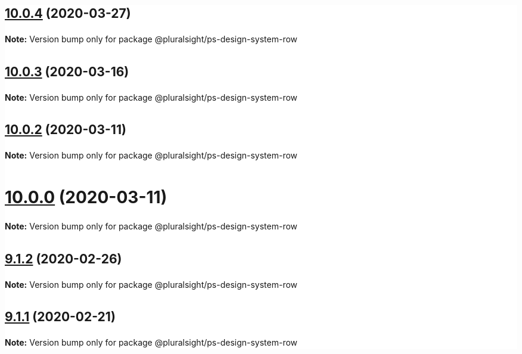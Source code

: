 


## [10.0.4](https://github.com/pluralsight/design-system/compare/@pluralsight/ps-design-system-row@10.0.3...@pluralsight/ps-design-system-row@10.0.4) (2020-03-27)

**Note:** Version bump only for package @pluralsight/ps-design-system-row





## [10.0.3](https://github.com/pluralsight/design-system/compare/@pluralsight/ps-design-system-row@10.0.2...@pluralsight/ps-design-system-row@10.0.3) (2020-03-16)

**Note:** Version bump only for package @pluralsight/ps-design-system-row





## [10.0.2](https://github.com/pluralsight/design-system/compare/@pluralsight/ps-design-system-row@10.0.1...@pluralsight/ps-design-system-row@10.0.2) (2020-03-11)

**Note:** Version bump only for package @pluralsight/ps-design-system-row





# [10.0.0](https://github.com/pluralsight/design-system/compare/@pluralsight/ps-design-system-row@9.1.2...@pluralsight/ps-design-system-row@10.0.0) (2020-03-11)

**Note:** Version bump only for package @pluralsight/ps-design-system-row





## [9.1.2](https://github.com/pluralsight/design-system/compare/@pluralsight/ps-design-system-row@9.1.1...@pluralsight/ps-design-system-row@9.1.2) (2020-02-26)

**Note:** Version bump only for package @pluralsight/ps-design-system-row





## [9.1.1](https://github.com/pluralsight/design-system/compare/@pluralsight/ps-design-system-row@9.1.0...@pluralsight/ps-design-system-row@9.1.1) (2020-02-21)

**Note:** Version bump only for package @pluralsight/ps-design-system-row

